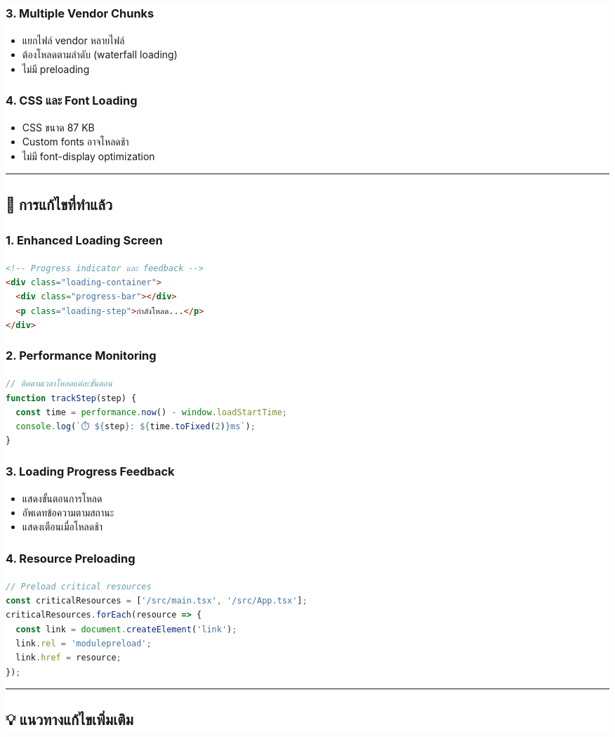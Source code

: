 ### **3. Multiple Vendor Chunks**
- แยกไฟล์ vendor หลายไฟล์
- ต้องโหลดตามลำดับ (waterfall loading)
- ไม่มี preloading

### **4. CSS และ Font Loading**
- CSS ขนาด 87 KB
- Custom fonts อาจโหลดช้า
- ไม่มี font-display optimization

---

## 🚀 **การแก้ไขที่ทำแล้ว**

### **1. Enhanced Loading Screen**
```html
<!-- Progress indicator และ feedback -->
<div class="loading-container">
  <div class="progress-bar"></div>
  <p class="loading-step">กำลังโหลด...</p>
</div>
```

### **2. Performance Monitoring**
```javascript
// ติดตามเวลาโหลดแต่ละขั้นตอน
function trackStep(step) {
  const time = performance.now() - window.loadStartTime;
  console.log(`⏱️ ${step}: ${time.toFixed(2)}ms`);
}
```

### **3. Loading Progress Feedback**
- แสดงขั้นตอนการโหลด
- อัพเดทข้อความตามสถานะ
- แสดงเตือนเมื่อโหลดช้า

### **4. Resource Preloading**
```javascript
// Preload critical resources
const criticalResources = ['/src/main.tsx', '/src/App.tsx'];
criticalResources.forEach(resource => {
  const link = document.createElement('link');
  link.rel = 'modulepreload';
  link.href = resource;
});
```

---

## 💡 **แนวทางแก้ไขเพิ่มเติม**
